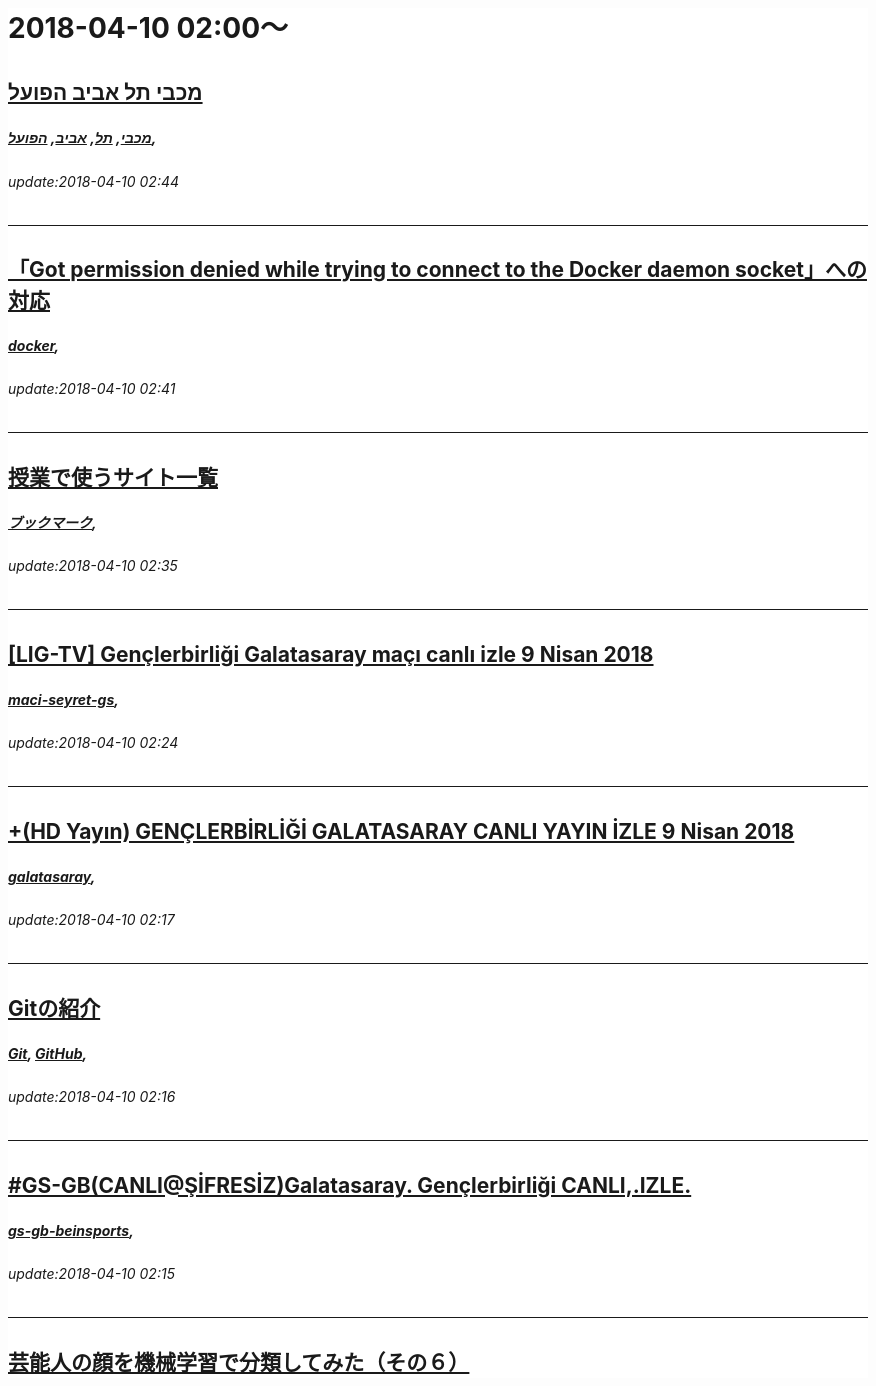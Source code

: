 


# 2018-04-10 02:00～
## [מכבי תל אביב הפועל ](https://qiita.com/Zaazlooz/items/f3ae81f58d810eb27fba)
##### [מכבי](https://qiita.com/tags/מכבי), [תל](https://qiita.com/tags/תל), [אביב](https://qiita.com/tags/אביב), [הפועל](https://qiita.com/tags/הפועל), 
###### update:2018-04-10 02:44
---
## [「Got permission denied while trying to connect to the Docker daemon socket」への対応](https://qiita.com/ashidaka/items/734856443f922ff175b1)
##### [docker](https://qiita.com/tags/docker), 
###### update:2018-04-10 02:41
---
## [授業で使うサイト一覧](https://qiita.com/bitpages/items/4541f20899854e5e7216)
##### [ブックマーク](https://qiita.com/tags/ブックマーク), 
###### update:2018-04-10 02:35
---
## [[LIG-TV] Gençlerbirliği Galatasaray maçı canlı izle 9 Nisan 2018](https://qiita.com/gsgbmaci/items/01fc08f8e46594c839f2)
##### [maci-seyret-gs](https://qiita.com/tags/maci-seyret-gs), 
###### update:2018-04-10 02:24
---
## [+(HD Yayın) GENÇLERBİRLİĞİ GALATASARAY CANLI YAYIN İZLE 9 Nisan 2018](https://qiita.com/canli/items/88158e69f820e8e81281)
##### [galatasaray](https://qiita.com/tags/galatasaray), 
###### update:2018-04-10 02:17
---
## [Gitの紹介](https://qiita.com/naka46/items/42d723a6dd33d05bbc6b)
##### [Git](https://qiita.com/tags/Git), [GitHub](https://qiita.com/tags/GitHub), 
###### update:2018-04-10 02:16
---
## [#GS-GB(CANLI@ŞİFRESİZ)Galatasaray. Gençlerbirliği CANLI,.IZLE.](https://qiita.com/abagael/items/36a61162dcb299ab2b09)
##### [gs-gb-beinsports](https://qiita.com/tags/gs-gb-beinsports), 
###### update:2018-04-10 02:15
---
## [芸能人の顔を機械学習で分類してみた（その６）](https://qiita.com/yuni/items/95628d1534da94bb3466)